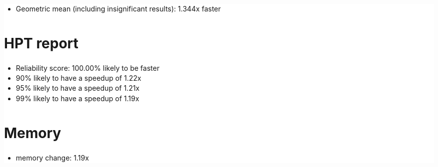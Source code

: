 - Geometric mean (including insignificant results): 1.344x faster

# HPT report

- Reliability score: 100.00% likely to be faster
- 90% likely to have a speedup of 1.22x
- 95% likely to have a speedup of 1.21x
- 99% likely to have a speedup of 1.19x

# Memory
- memory change: 1.19x